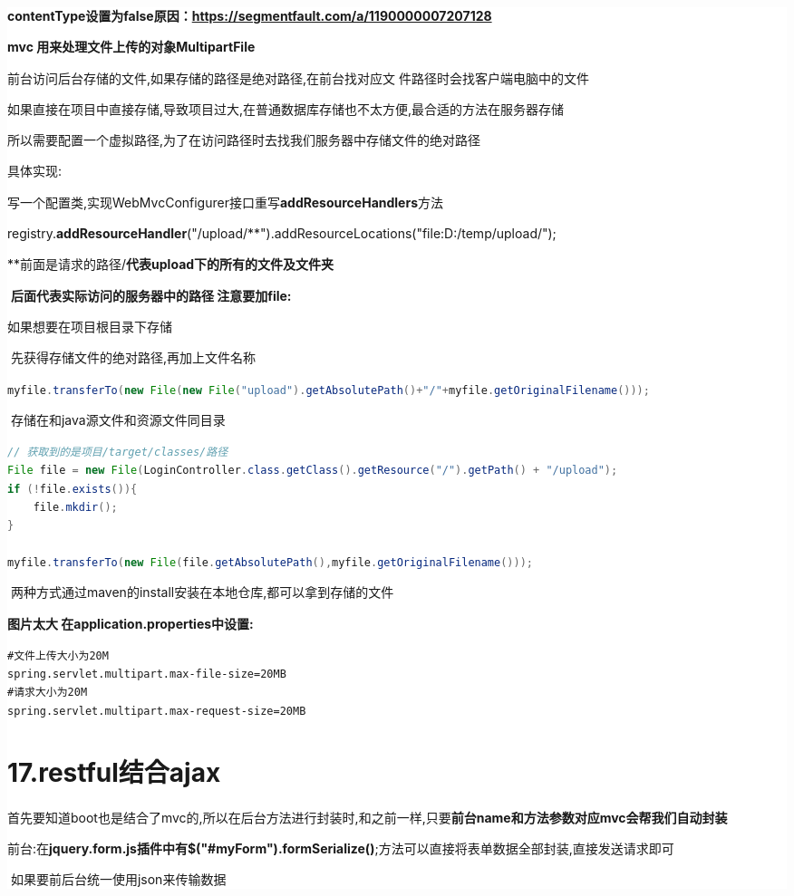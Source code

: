 **contentType设置为false原因：https://segmentfault.com/a/1190000007207128**



**mvc 用来处理文件上传的对象MultipartFile**

前台访问后台存储的文件,如果存储的路径是绝对路径,在前台找对应文 件路径时会找客户端电脑中的文件

如果直接在项目中直接存储,导致项目过大,在普通数据库存储也不太方便,最合适的方法在服务器存储

所以需要配置一个虚拟路径,为了在访问路径时去找我们服务器中存储文件的绝对路径

具体实现:

​	写一个配置类,实现WebMvcConfigurer接口重写**addResourceHandlers**方法

​	registry.**addResourceHandler**("/upload/**").addResourceLocations("file:D:/temp/upload/");

​	**前面是请求的路径/**代表upload下的所有的文件及文件夹**

​	**后面代表实际访问的服务器中的路径 注意要加file:**

如果想要在项目根目录下存储

​	先获得存储文件的绝对路径,再加上文件名称

```java
myfile.transferTo(new File(new File("upload").getAbsolutePath()+"/"+myfile.getOriginalFilename()));
```

​	存储在和java源文件和资源文件同目录

```java
// 获取到的是项目/target/classes/路径
File file = new File(LoginController.class.getClass().getResource("/").getPath() + "/upload");
if (!file.exists()){
    file.mkdir();
}

myfile.transferTo(new File(file.getAbsolutePath(),myfile.getOriginalFilename()));
```

​	两种方式通过maven的install安装在本地仓库,都可以拿到存储的文件

**图片太大 在application.properties中设置:**

```properties
#文件上传大小为20M
spring.servlet.multipart.max-file-size=20MB
#请求大小为20M
spring.servlet.multipart.max-request-size=20MB
```



# 17.restful结合ajax

​       首先要知道boot也是结合了mvc的,所以在后台方法进行封装时,和之前一样,只要**前台name和方法参数对应mvc会帮我们自动封装**

​	前台:在**jquery.form.js插件中有$("#myForm").formSerialize()**;方法可以直接将表单数据全部封装,直接发送请求即可

​	如果要前后台统一使用json来传输数据
